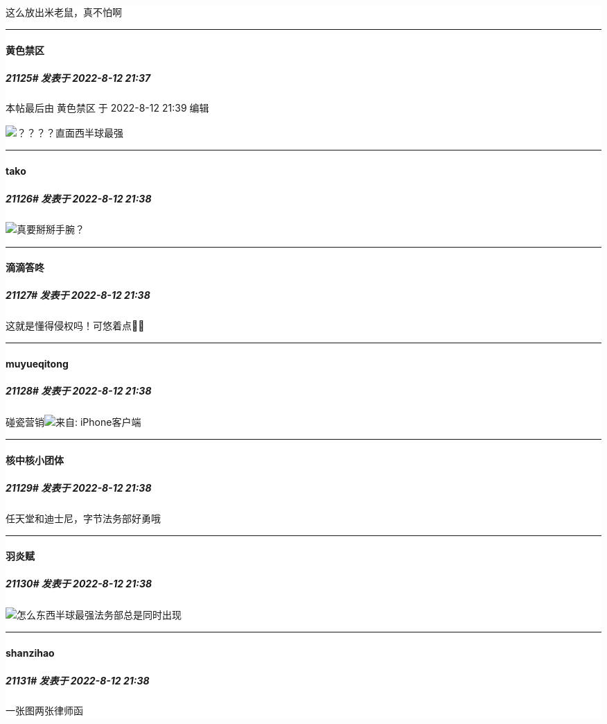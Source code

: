 这么放出米老鼠，真不怕啊

*****

####  黄色禁区  
##### 21125#       发表于 2022-8-12 21:37

 本帖最后由 黄色禁区 于 2022-8-12 21:39 编辑 

<img src="https://static.saraba1st.com/image/smiley/face2017/067.png" referrerpolicy="no-referrer">？？？？直面西半球最强

*****

####  tako  
##### 21126#       发表于 2022-8-12 21:38

<img src="https://static.saraba1st.com/image/smiley/face2017/159.png" referrerpolicy="no-referrer">真要掰掰手腕？

*****

####  滴滴答咚  
##### 21127#       发表于 2022-8-12 21:38

这就是懂得侵权吗！可悠着点🤣🤣

*****

####  muyueqitong  
##### 21128#       发表于 2022-8-12 21:38

碰瓷营销<img src="https://static.saraba1st.com/image/smiley/face2017/065.png" referrerpolicy="no-referrer">来自: iPhone客户端

*****

####  核中核小团体  
##### 21129#       发表于 2022-8-12 21:38

任天堂和迪士尼，字节法务部好勇哦

*****

####  羽炎赋  
##### 21130#       发表于 2022-8-12 21:38

<img src="https://static.saraba1st.com/image/smiley/face2017/067.png" referrerpolicy="no-referrer">怎么东西半球最强法务部总是同时出现

*****

####  shanzihao  
##### 21131#       发表于 2022-8-12 21:38

一张图两张律师函
